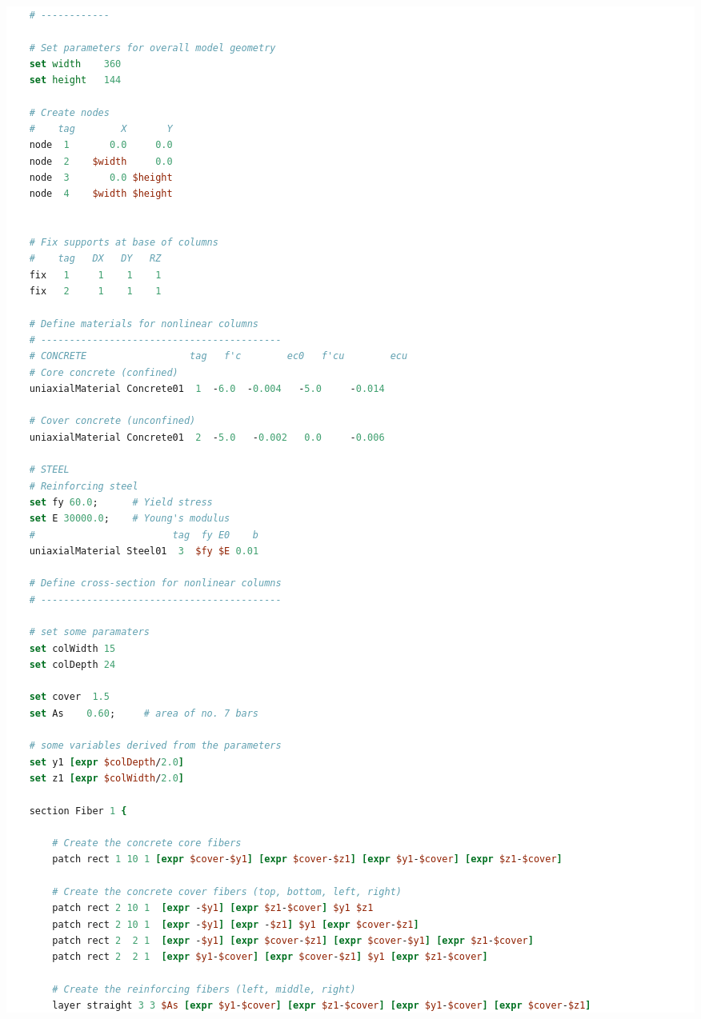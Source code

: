 ```tcl
    # ------------

    # Set parameters for overall model geometry
    set width    360
    set height   144

    # Create nodes
    #    tag        X       Y 
    node  1       0.0     0.0 
    node  2    $width     0.0 
    node  3       0.0 $height
    node  4    $width $height


    # Fix supports at base of columns
    #    tag   DX   DY   RZ
    fix   1     1    1    1
    fix   2     1    1    1

    # Define materials for nonlinear columns
    # ------------------------------------------
    # CONCRETE                  tag   f'c        ec0   f'cu        ecu
    # Core concrete (confined)
    uniaxialMaterial Concrete01  1  -6.0  -0.004   -5.0     -0.014

    # Cover concrete (unconfined)
    uniaxialMaterial Concrete01  2  -5.0   -0.002   0.0     -0.006

    # STEEL
    # Reinforcing steel 
    set fy 60.0;      # Yield stress
    set E 30000.0;    # Young's modulus
    #                        tag  fy E0    b
    uniaxialMaterial Steel01  3  $fy $E 0.01

    # Define cross-section for nonlinear columns
    # ------------------------------------------

    # set some paramaters
    set colWidth 15
    set colDepth 24 

    set cover  1.5
    set As    0.60;     # area of no. 7 bars

    # some variables derived from the parameters
    set y1 [expr $colDepth/2.0]
    set z1 [expr $colWidth/2.0]

    section Fiber 1 {

        # Create the concrete core fibers
        patch rect 1 10 1 [expr $cover-$y1] [expr $cover-$z1] [expr $y1-$cover] [expr $z1-$cover]

        # Create the concrete cover fibers (top, bottom, left, right)
        patch rect 2 10 1  [expr -$y1] [expr $z1-$cover] $y1 $z1
        patch rect 2 10 1  [expr -$y1] [expr -$z1] $y1 [expr $cover-$z1]
        patch rect 2  2 1  [expr -$y1] [expr $cover-$z1] [expr $cover-$y1] [expr $z1-$cover]
        patch rect 2  2 1  [expr $y1-$cover] [expr $cover-$z1] $y1 [expr $z1-$cover]

        # Create the reinforcing fibers (left, middle, right)
        layer straight 3 3 $As [expr $y1-$cover] [expr $z1-$cover] [expr $y1-$cover] [expr $cover-$z1]
```